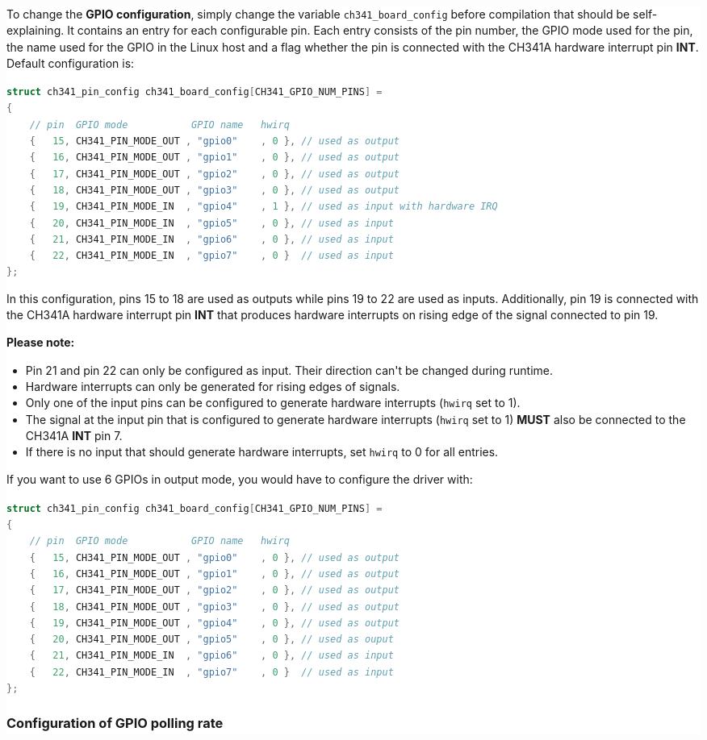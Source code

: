 To change the **GPIO configuration**, simply change the variable `ch341_board_config` before compilation that should be self-explaining. It contains an entry for each configurable pin. Each entry consists of the pin number, the GPIO mode used for the pin, the name used for the GPIO in the Linux host and a flag whether the pin is connected with the CH341A hardware interrupt pin **INT**. Default configuration is:

```.c
struct ch341_pin_config ch341_board_config[CH341_GPIO_NUM_PINS] = 
{
    // pin  GPIO mode           GPIO name   hwirq
    {   15, CH341_PIN_MODE_OUT , "gpio0"    , 0 }, // used as output
    {   16, CH341_PIN_MODE_OUT , "gpio1"    , 0 }, // used as output
    {   17, CH341_PIN_MODE_OUT , "gpio2"    , 0 }, // used as output
    {   18, CH341_PIN_MODE_OUT , "gpio3"    , 0 }, // used as output
    {   19, CH341_PIN_MODE_IN  , "gpio4"    , 1 }, // used as input with hardware IRQ
    {   20, CH341_PIN_MODE_IN  , "gpio5"    , 0 }, // used as input
    {   21, CH341_PIN_MODE_IN  , "gpio6"    , 0 }, // used as input
    {   22, CH341_PIN_MODE_IN  , "gpio7"    , 0 }  // used as input
};

```
In this configuration, pins 15 to 18 are used as outputs while pins 19 to 22 are used as inputs. Additionally, pin 19 is connected with the CH341A hardware interrupt pin **INT** that produces hardware interrupts on rising edge of the signal connected to pin 19.

**Please note:**

- Pin 21 and pin 22 can only be configured as input. Their direction can't be changed during runtime.
- Hardware interrupts can only be generated for rising edges of signals.
- Only one of the input pins can be configured to generate hardware interrupts (`hwirq` set to 1).
- The signal at the input pin that is configured to generate hardware interrupts (`hwirq` set to 1) **MUST** also be connected to the CH341A **INT** pin 7.
- If there is no input that should generate hardware interrupts, set `hwirq` to 0 for all entries.

If you want to use 6 GPIOs in output mode, you would have to configure the driver with:

```.c
struct ch341_pin_config ch341_board_config[CH341_GPIO_NUM_PINS] =
{
    // pin  GPIO mode           GPIO name   hwirq
    {   15, CH341_PIN_MODE_OUT , "gpio0"    , 0 }, // used as output
    {   16, CH341_PIN_MODE_OUT , "gpio1"    , 0 }, // used as output
    {   17, CH341_PIN_MODE_OUT , "gpio2"    , 0 }, // used as output
    {   18, CH341_PIN_MODE_OUT , "gpio3"    , 0 }, // used as output
    {   19, CH341_PIN_MODE_OUT , "gpio4"    , 0 }, // used as output
    {   20, CH341_PIN_MODE_OUT , "gpio5"    , 0 }, // used as ouput
    {   21, CH341_PIN_MODE_IN  , "gpio6"    , 0 }, // used as input
    {   22, CH341_PIN_MODE_IN  , "gpio7"    , 0 }  // used as input
};
```

### Configuration of GPIO polling rate
